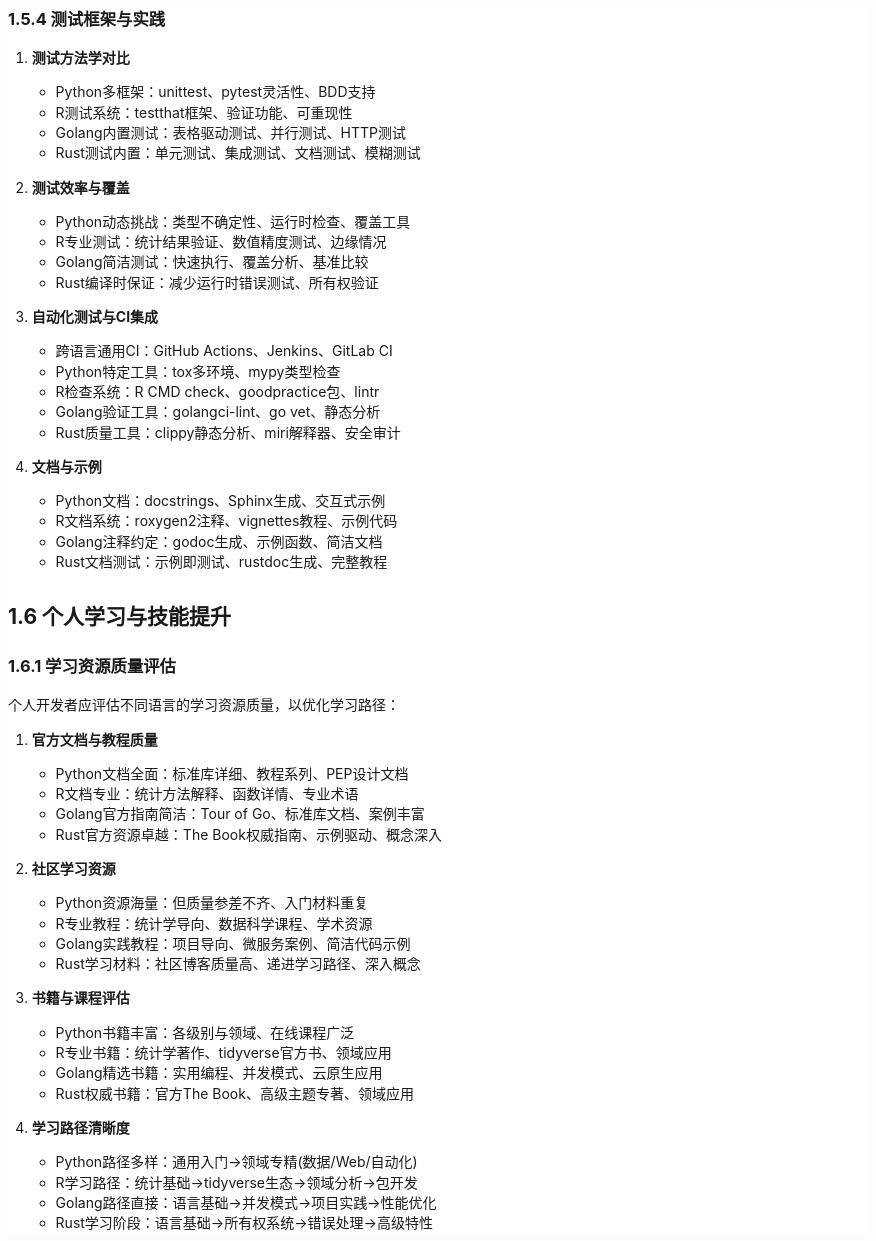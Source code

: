 ### 1.5.4 测试框架与实践

1. **测试方法学对比**
   - Python多框架：unittest、pytest灵活性、BDD支持
   - R测试系统：testthat框架、验证功能、可重现性
   - Golang内置测试：表格驱动测试、并行测试、HTTP测试
   - Rust测试内置：单元测试、集成测试、文档测试、模糊测试

2. **测试效率与覆盖**
   - Python动态挑战：类型不确定性、运行时检查、覆盖工具
   - R专业测试：统计结果验证、数值精度测试、边缘情况
   - Golang简洁测试：快速执行、覆盖分析、基准比较
   - Rust编译时保证：减少运行时错误测试、所有权验证

3. **自动化测试与CI集成**
   - 跨语言通用CI：GitHub Actions、Jenkins、GitLab CI
   - Python特定工具：tox多环境、mypy类型检查
   - R检查系统：R CMD check、goodpractice包、lintr
   - Golang验证工具：golangci-lint、go vet、静态分析
   - Rust质量工具：clippy静态分析、miri解释器、安全审计

4. **文档与示例**
   - Python文档：docstrings、Sphinx生成、交互式示例
   - R文档系统：roxygen2注释、vignettes教程、示例代码
   - Golang注释约定：godoc生成、示例函数、简洁文档
   - Rust文档测试：示例即测试、rustdoc生成、完整教程

## 1.6 个人学习与技能提升

### 1.6.1 学习资源质量评估

个人开发者应评估不同语言的学习资源质量，以优化学习路径：

1. **官方文档与教程质量**
   - Python文档全面：标准库详细、教程系列、PEP设计文档
   - R文档专业：统计方法解释、函数详情、专业术语
   - Golang官方指南简洁：Tour of Go、标准库文档、案例丰富
   - Rust官方资源卓越：The Book权威指南、示例驱动、概念深入

2. **社区学习资源**
   - Python资源海量：但质量参差不齐、入门材料重复
   - R专业教程：统计学导向、数据科学课程、学术资源
   - Golang实践教程：项目导向、微服务案例、简洁代码示例
   - Rust学习材料：社区博客质量高、递进学习路径、深入概念

3. **书籍与课程评估**
   - Python书籍丰富：各级别与领域、在线课程广泛
   - R专业书籍：统计学著作、tidyverse官方书、领域应用
   - Golang精选书籍：实用编程、并发模式、云原生应用
   - Rust权威书籍：官方The Book、高级主题专著、领域应用

4. **学习路径清晰度**
   - Python路径多样：通用入门→领域专精(数据/Web/自动化)
   - R学习路径：统计基础→tidyverse生态→领域分析→包开发
   - Golang路径直接：语言基础→并发模式→项目实践→性能优化
   - Rust学习阶段：语言基础→所有权系统→错误处理→高级特性
